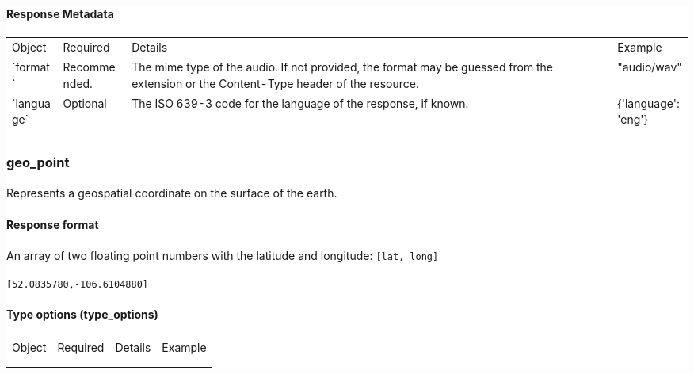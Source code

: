 

#### Response Metadata

<table>
  <tr>
    <td>Object</td>
    <td>Required</td>
    <td>Details</td>
    <td>Example</td>
  </tr>
  <tr>
    <td>`format`</td>
    <td>Recommended.</td>
    <td>The mime type of the audio.  If not provided, the format may be guessed from the extension or the Content-Type header of the resource.</td>
    <td>"audio/wav"</td>
  </tr>
  <tr>
    <td>`language`</td>
    <td>Optional</td>
    <td>The ISO 639-3 code for the language of the response, if known.</td>
    <td>{'language':'eng'}</td>
  </tr>
  <tr>
    <td></td>
    <td></td>
    <td></td>
    <td></td>
  </tr>
</table>


### geo_point

Represents a geospatial coordinate on the surface of the earth.

#### Response format

An array of two floating point numbers with the latitude and longitude: `[lat, long]`

```
[52.0835780,-106.6104880]
```

#### Type options (type_options)

<table>
  <tr>
    <td>Object</td>
    <td>Required</td>
    <td>Details</td>
    <td>Example</td>
  </tr>
  <tr>
    <td></td>
    <td></td>
    <td></td>
    <td></td>
  </tr>
  <tr>
    <td></td>
    <td></td>
    <td></td>
    <td></td>
  </tr>
</table>